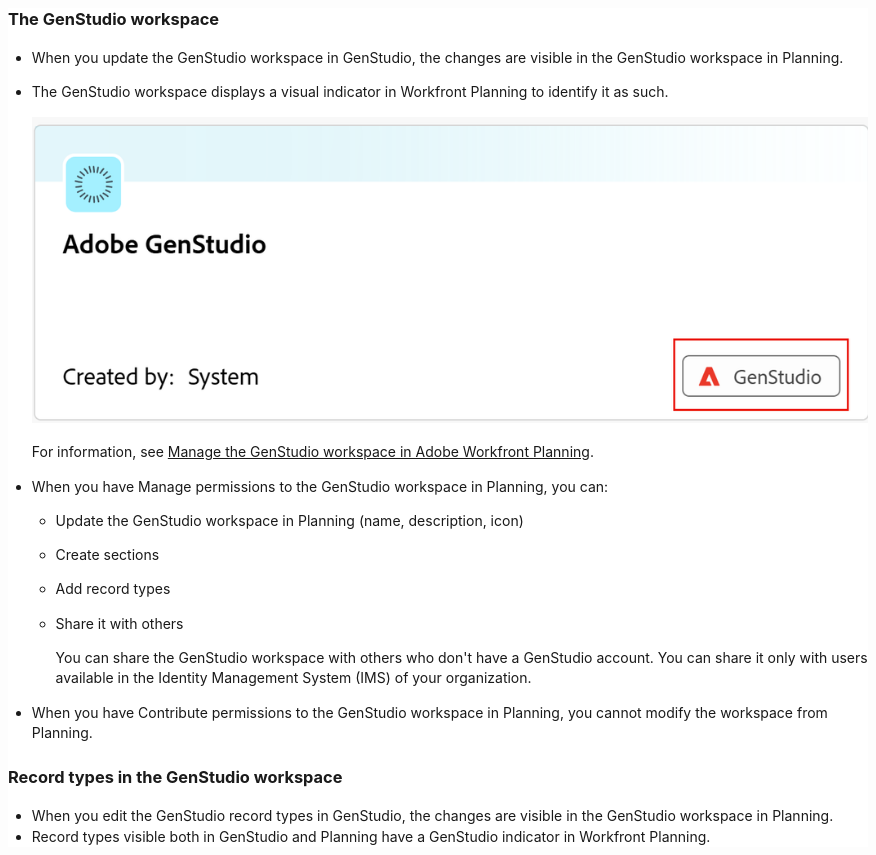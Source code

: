 



### The GenStudio workspace

* When you update the GenStudio workspace in GenStudio, the changes are visible in the GenStudio workspace in Planning. 
* The GenStudio workspace displays a visual indicator in Workfront Planning to identify it as such. 

    ![GenStudio card in Planning](assets/genstudio-card-with-tag-highlighted.png)

    For information, see [Manage the GenStudio workspace in Adobe Workfront Planning](/help/quicksilver/planning/planning-and-genstudio-integration/manage-gen-studio-workspace-in-planning.md). 
*  When you have Manage permissions to the GenStudio workspace in Planning, you can:

    * Update the GenStudio workspace in Planning (name, description, icon)
    * Create sections
    * Add record types
    * Share it with others

        You can share the GenStudio workspace with others who don't have a GenStudio account. You can share it only with users available in the Identity Management System (IMS) of your organization. <!--check to see this is correct--> 
    <!--* Delete the workspace - check to see if this is possible; the link is there, but???-->

* When you have Contribute permissions to the GenStudio workspace in Planning, you cannot modify the workspace from Planning. 

### Record types in the GenStudio workspace

* When you edit the GenStudio record types in GenStudio, the changes are visible in the GenStudio workspace in Planning. 
* Record types visible both in GenStudio and Planning have a GenStudio indicator in Workfront Planning. 
